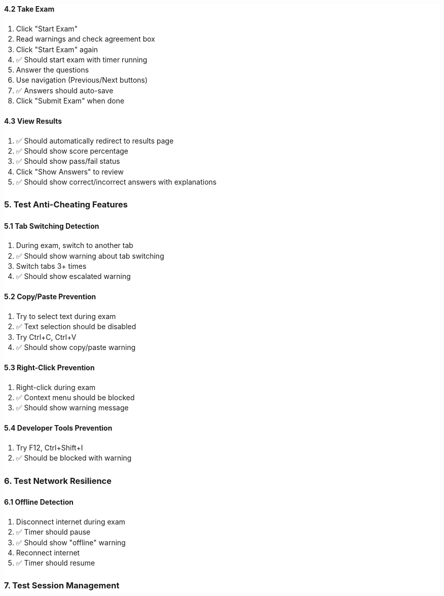 #### 4.2 Take Exam
1. Click "Start Exam" 
2. Read warnings and check agreement box
3. Click "Start Exam" again
4. ✅ Should start exam with timer running
5. Answer the questions
6. Use navigation (Previous/Next buttons)
7. ✅ Answers should auto-save
8. Click "Submit Exam" when done

#### 4.3 View Results
1. ✅ Should automatically redirect to results page
2. ✅ Should show score percentage
3. ✅ Should show pass/fail status
4. Click "Show Answers" to review
5. ✅ Should show correct/incorrect answers with explanations

### 5. Test Anti-Cheating Features

#### 5.1 Tab Switching Detection
1. During exam, switch to another tab
2. ✅ Should show warning about tab switching
3. Switch tabs 3+ times
4. ✅ Should show escalated warning

#### 5.2 Copy/Paste Prevention
1. Try to select text during exam
2. ✅ Text selection should be disabled
3. Try Ctrl+C, Ctrl+V
4. ✅ Should show copy/paste warning

#### 5.3 Right-Click Prevention
1. Right-click during exam
2. ✅ Context menu should be blocked
3. ✅ Should show warning message

#### 5.4 Developer Tools Prevention
1. Try F12, Ctrl+Shift+I
2. ✅ Should be blocked with warning

### 6. Test Network Resilience

#### 6.1 Offline Detection
1. Disconnect internet during exam
2. ✅ Timer should pause
3. ✅ Should show "offline" warning
4. Reconnect internet
5. ✅ Timer should resume

### 7. Test Session Management
